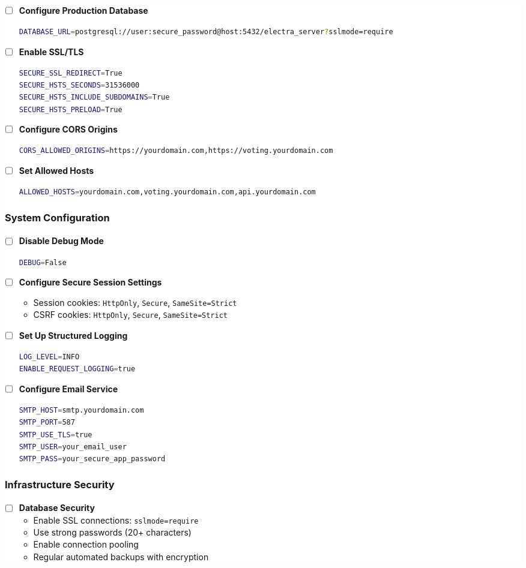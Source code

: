 - [ ] **Configure Production Database**
  ```bash
  DATABASE_URL=postgresql://user:secure_password@host:5432/electra_server?sslmode=require
  ```

- [ ] **Enable SSL/TLS**
  ```bash
  SECURE_SSL_REDIRECT=True
  SECURE_HSTS_SECONDS=31536000
  SECURE_HSTS_INCLUDE_SUBDOMAINS=True
  SECURE_HSTS_PRELOAD=True
  ```

- [ ] **Configure CORS Origins**
  ```bash
  CORS_ALLOWED_ORIGINS=https://yourdomain.com,https://voting.yourdomain.com
  ```

- [ ] **Set Allowed Hosts**
  ```bash
  ALLOWED_HOSTS=yourdomain.com,voting.yourdomain.com,api.yourdomain.com
  ```

### System Configuration

- [ ] **Disable Debug Mode**
  ```bash
  DEBUG=False
  ```

- [ ] **Configure Secure Session Settings**
  - Session cookies: `HttpOnly`, `Secure`, `SameSite=Strict`
  - CSRF cookies: `HttpOnly`, `Secure`, `SameSite=Strict`

- [ ] **Set Up Structured Logging**
  ```bash
  LOG_LEVEL=INFO
  ENABLE_REQUEST_LOGGING=true
  ```

- [ ] **Configure Email Service**
  ```bash
  SMTP_HOST=smtp.yourdomain.com
  SMTP_PORT=587
  SMTP_USE_TLS=true
  SMTP_USER=your_email_user
  SMTP_PASS=your_secure_app_password
  ```

### Infrastructure Security

- [ ] **Database Security**
  - Enable SSL connections: `sslmode=require`
  - Use strong passwords (20+ characters)
  - Enable connection pooling
  - Regular automated backups with encryption
